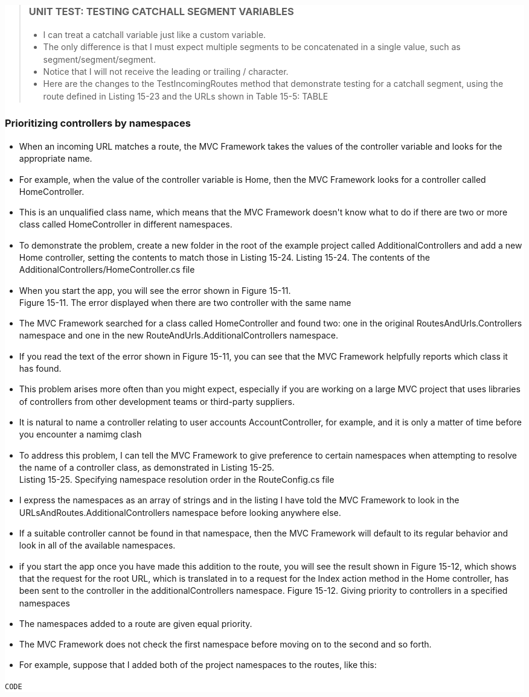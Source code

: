 > ### UNIT TEST: TESTING CATCHALL SEGMENT VARIABLES
>
> * I can treat a catchall variable just like a custom variable.
> * The only difference is that I must expect multiple segments to be concatenated in a single value, such as segment/segment/segment.
> * Notice that I will not receive the leading or trailing / character.
> * Here are the changes to the TestIncomingRoutes method that demonstrate testing for a catchall segment, using the route defined in Listing 15-23 and the URLs shown in Table 15-5:
 TABLE

### Prioritizing controllers by namespaces

* When an incoming URL matches a route, the MVC Framework takes the values of the controller variable and looks for the appropriate name.
* For example, when the value of the controller variable is Home, then the MVC Framework looks for a controller called HomeController.
* This is an unqualified class name, which means that the MVC Framework doesn't know what to do if there are two or more class called HomeController in different namespaces.
* To demonstrate the problem, create a new folder in the root of the example project called AdditionalControllers and add a new Home controller, setting the contents to match those in Listing 15-24.
    Listing 15-24. The contents of the AdditionalControllers/HomeController.cs file

* When you start the app, you will see the error shown in Figure 15-11.  
    Figure 15-11. The error displayed when there are two controller with the same name

* The MVC Framework searched for a class called HomeController and found two: one in the original RoutesAndUrls.Controllers namespace and one in the new RouteAndUrls.AdditionalControllers namespace.
* If you read the text of the error shown in Figure 15-11, you can see that the MVC Framework helpfully reports which class it has found.

* This problem arises more often than you might expect, especially if you are working on a large MVC project that uses libraries of controllers from other development teams or third-party suppliers.
* It is natural to name a controller relating to user accounts AccountController, for example, and it is only a matter of time before you encounter a namimg clash

* To address this problem, I can tell the MVC Framework to give preference to certain namespaces when attempting to resolve the name of a controller class, as demonstrated in Listing 15-25.  
    Listing 15-25. Specifying namespace resolution order in the RouteConfig.cs file

* I express the namespaces as an array of strings and in the listing I have told the MVC Framework to look in the URLsAndRoutes.AdditionalControllers namespace before looking anywhere else.

* If a suitable controller cannot be found in that namespace, then the MVC Framework will default to its regular behavior and look in all of the available namespaces.
* if you start the app once you have made this addition to the route, you will see the result shown in Figure 15-12, which shows that the request for the root URL, which is translated in to a request for the Index action method in the Home controller, has been sent to the controller in the additionalControllers namespace.
    Figure 15-12. Giving priority to controllers in a specified namespaces

* The namespaces added to a route are given equal priority.
* The MVC Framework does not check the first namespace before moving on to the second and so forth.
* For example, suppose that I added both of the project namespaces to the routes, like this:

```js
CODE
```

